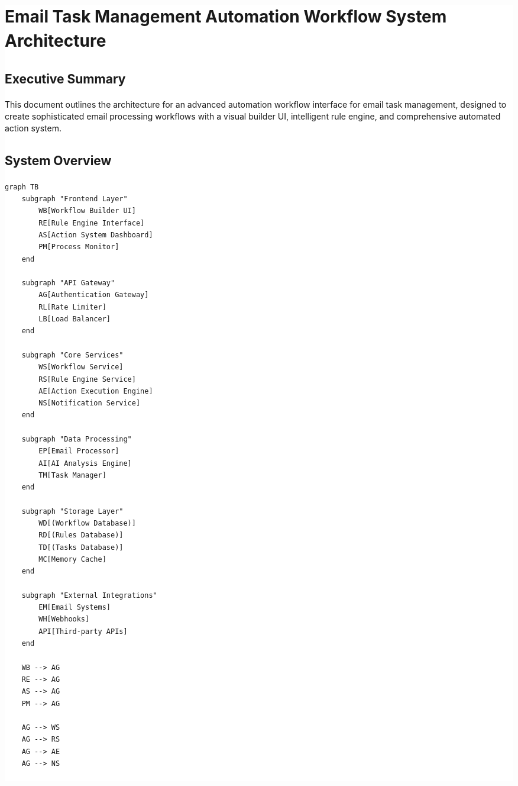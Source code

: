# Email Task Management Automation Workflow System Architecture

## Executive Summary

This document outlines the architecture for an advanced automation workflow interface for email task management, designed to create sophisticated email processing workflows with a visual builder UI, intelligent rule engine, and comprehensive automated action system.

## System Overview

```mermaid
graph TB
    subgraph "Frontend Layer"
        WB[Workflow Builder UI]
        RE[Rule Engine Interface]
        AS[Action System Dashboard]
        PM[Process Monitor]
    end
    
    subgraph "API Gateway"
        AG[Authentication Gateway]
        RL[Rate Limiter]
        LB[Load Balancer]
    end
    
    subgraph "Core Services"
        WS[Workflow Service]
        RS[Rule Engine Service]
        AE[Action Execution Engine]
        NS[Notification Service]
    end
    
    subgraph "Data Processing"
        EP[Email Processor]
        AI[AI Analysis Engine]
        TM[Task Manager]
    end
    
    subgraph "Storage Layer"
        WD[(Workflow Database)]
        RD[(Rules Database)]
        TD[(Tasks Database)]
        MC[Memory Cache]
    end
    
    subgraph "External Integrations"
        EM[Email Systems]
        WH[Webhooks]
        API[Third-party APIs]
    end
    
    WB --> AG
    RE --> AG
    AS --> AG
    PM --> AG
    
    AG --> WS
    AG --> RS
    AG --> AE
    AG --> NS
    
```